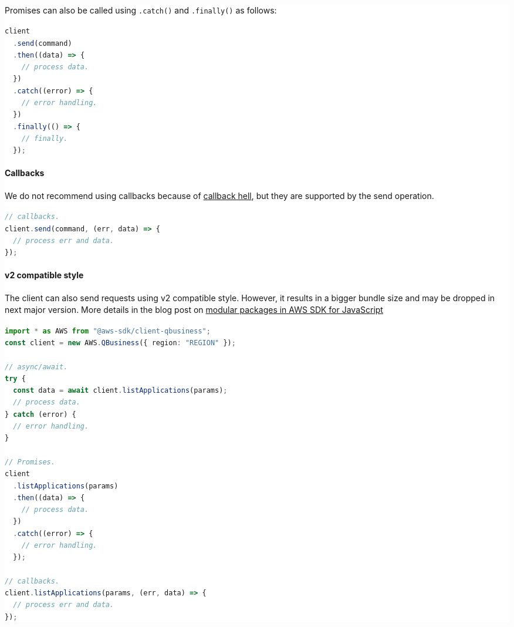 Promises can also be called using `.catch()` and `.finally()` as follows:

```js
client
  .send(command)
  .then((data) => {
    // process data.
  })
  .catch((error) => {
    // error handling.
  })
  .finally(() => {
    // finally.
  });
```

#### Callbacks

We do not recommend using callbacks because of [callback hell](http://callbackhell.com/),
but they are supported by the send operation.

```js
// callbacks.
client.send(command, (err, data) => {
  // process err and data.
});
```

#### v2 compatible style

The client can also send requests using v2 compatible style.
However, it results in a bigger bundle size and may be dropped in next major version. More details in the blog post
on [modular packages in AWS SDK for JavaScript](https://aws.amazon.com/blogs/developer/modular-packages-in-aws-sdk-for-javascript/)

```ts
import * as AWS from "@aws-sdk/client-qbusiness";
const client = new AWS.QBusiness({ region: "REGION" });

// async/await.
try {
  const data = await client.listApplications(params);
  // process data.
} catch (error) {
  // error handling.
}

// Promises.
client
  .listApplications(params)
  .then((data) => {
    // process data.
  })
  .catch((error) => {
    // error handling.
  });

// callbacks.
client.listApplications(params, (err, data) => {
  // process err and data.
});
```
